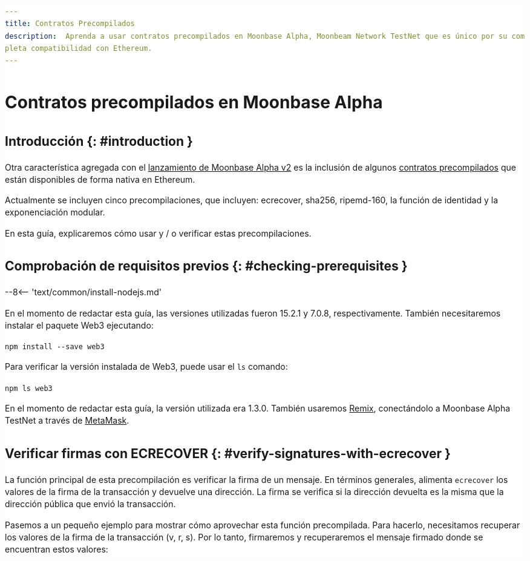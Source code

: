 ```yaml
---
title: Contratos Precompilados
description:  Aprenda a usar contratos precompilados en Moonbase Alpha, Moonbeam Network TestNet que es único por su completa compatibilidad con Ethereum. 
---
```


# Contratos precompilados en Moonbase Alpha

## Introducción {: #introduction } 

Otra característica agregada con el [lanzamiento de Moonbase Alpha v2](https://moonbeam.network/announcements/moonbase-alpha-v2-contract-events-pub-sub-capabilities/) es la inclusión de algunos [contratos precompilados](https://docs.klaytn.com/smart-contract/precompiled-contracts) que están disponibles de forma nativa en Ethereum.

Actualmente se incluyen cinco precompilaciones, que incluyen: ecrecover, sha256, ripemd-160, la función de identidad y la exponenciación modular.

En esta guía, explicaremos cómo usar y / o verificar estas precompilaciones.

## Comprobación de requisitos previos {: #checking-prerequisites } 

--8<-- 'text/common/install-nodejs.md'

En el momento de redactar esta guía, las versiones utilizadas fueron 15.2.1 y 7.0.8, respectivamente. También necesitaremos instalar el paquete Web3 ejecutando:

```
npm install --save web3
```

Para verificar la versión instalada de Web3, puede usar el `ls` comando:

```
npm ls web3
```
En el momento de redactar esta guía, la versión utilizada era 1.3.0. También usaremos [Remix](/integrations/remix/), conectándolo a Moonbase Alpha TestNet a través de [MetaMask](/integrations/wallets/metamask/).

## Verificar firmas con ECRECOVER {: #verify-signatures-with-ecrecover } 

La función principal de esta precompilación es verificar la firma de un mensaje. En términos generales, alimenta `ecrecover` los valores de la firma de la transacción y devuelve una dirección. La firma se verifica si la dirección devuelta es la misma que la dirección pública que envió la transacción.

Pasemos a un pequeño ejemplo para mostrar cómo aprovechar esta función precompilada. Para hacerlo, necesitamos recuperar los valores de la firma de la transacción (v, r, s). Por lo tanto, firmaremos y recuperaremos el mensaje firmado donde se encuentran estos valores:
